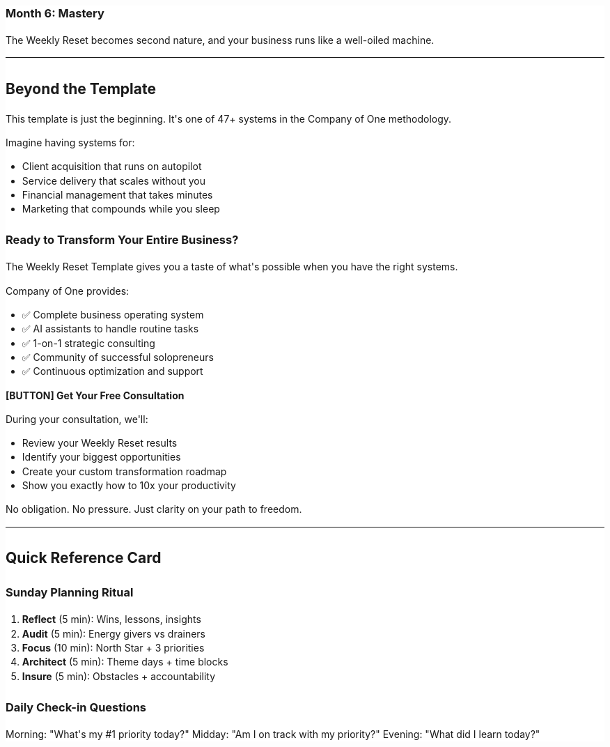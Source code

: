 ### Month 6: Mastery
The Weekly Reset becomes second nature, and your business runs like a well-oiled machine.

---

## Beyond the Template

This template is just the beginning. It's one of 47+ systems in the Company of One methodology.

Imagine having systems for:
- Client acquisition that runs on autopilot
- Service delivery that scales without you
- Financial management that takes minutes
- Marketing that compounds while you sleep

### Ready to Transform Your Entire Business?

The Weekly Reset Template gives you a taste of what's possible when you have the right systems.

Company of One provides:
- ✅ Complete business operating system
- ✅ AI assistants to handle routine tasks
- ✅ 1-on-1 strategic consulting
- ✅ Community of successful solopreneurs
- ✅ Continuous optimization and support

**[BUTTON] Get Your Free Consultation**

During your consultation, we'll:
- Review your Weekly Reset results
- Identify your biggest opportunities
- Create your custom transformation roadmap
- Show you exactly how to 10x your productivity

No obligation. No pressure. Just clarity on your path to freedom.

---

## Quick Reference Card

### Sunday Planning Ritual
1. **Reflect** (5 min): Wins, lessons, insights
2. **Audit** (5 min): Energy givers vs drainers
3. **Focus** (10 min): North Star + 3 priorities
4. **Architect** (5 min): Theme days + time blocks
5. **Insure** (5 min): Obstacles + accountability

### Daily Check-in Questions
Morning: "What's my #1 priority today?"
Midday: "Am I on track with my priority?"
Evening: "What did I learn today?"
